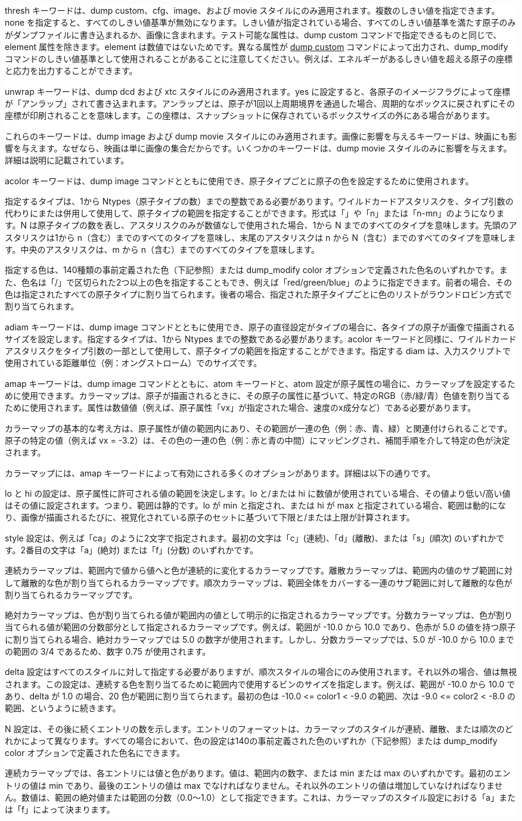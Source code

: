 
thresh キーワードは、dump custom、cfg、image、および movie スタイルにのみ適用されます。複数のしきい値を指定できます。none を指定すると、すべてのしきい値基準が無効になります。しきい値が指定されている場合、すべてのしきい値基準を満たす原子のみがダンプファイルに書き込まれるか、画像に含まれます。テスト可能な属性は、dump custom コマンドで指定できるものと同じで、element 属性を除きます。element は数値ではないためです。異なる属性が [dump custom]() コマンドによって出力され、dump_modify コマンドのしきい値基準として使用されることがあることに注意してください。例えば、エネルギーがあるしきい値を超える原子の座標と応力を出力することができます。

unwrap キーワードは、dump dcd および xtc スタイルにのみ適用されます。yes に設定すると、各原子のイメージフラグによって座標が「アンラップ」されて書き込まれます。アンラップとは、原子が1回以上周期境界を通過した場合、周期的なボックスに戻されずにその座標が印刷されることを意味します。この座標は、スナップショットに保存されているボックスサイズの外にある場合があります。

これらのキーワードは、dump image および dump movie スタイルにのみ適用されます。画像に影響を与えるキーワードは、映画にも影響を与えます。なぜなら、映画は単に画像の集合だからです。いくつかのキーワードは、dump movie スタイルのみに影響を与えます。詳細は説明に記載されています。


acolor キーワードは、dump image コマンドとともに使用でき、原子タイプごとに原子の色を設定するために使用されます。

指定するタイプは、1から Ntypes（原子タイプの数）までの整数である必要があります。ワイルドカードアスタリスクを、タイプ引数の代わりにまたは併用して使用して、原子タイプの範囲を指定することができます。形式は「」や「n」または「n-mn」のようになります。N は原子タイプの数を表し、アスタリスクのみが数値なしで使用された場合、1から N までのすべてのタイプを意味します。先頭のアスタリスクは1から n（含む）までのすべてのタイプを意味し、末尾のアスタリスクは n から N（含む）までのすべてのタイプを意味します。中央のアスタリスクは、m から n（含む）までのすべてのタイプを意味します。

指定する色は、140種類の事前定義された色（下記参照）または dump_modify color オプションで定義された色名のいずれかです。また、色名は「/」で区切られた2つ以上の色を指定することもでき、例えば「red/green/blue」のように指定できます。前者の場合、その色は指定されたすべての原子タイプに割り当てられます。後者の場合、指定された原子タイプごとに色のリストがラウンドロビン方式で割り当てられます。


adiam キーワードは、dump image コマンドとともに使用でき、原子の直径設定がタイプの場合に、各タイプの原子が画像で描画されるサイズを設定します。指定するタイプは、1から Ntypes までの整数である必要があります。acolor キーワードと同様に、ワイルドカードアスタリスクをタイプ引数の一部として使用して、原子タイプの範囲を指定することができます。指定する diam は、入力スクリプトで使用されている距離単位（例：オングストローム）でのサイズです。

amap キーワードは、dump image コマンドとともに、atom キーワードと、atom 設定が原子属性の場合に、カラーマップを設定するために使用できます。カラーマップは、原子が描画されるときに、その原子の属性に基づいて、特定のRGB（赤/緑/青）色値を割り当てるために使用されます。属性は数値値（例えば、原子属性「vx」が指定された場合、速度のx成分など）である必要があります。

カラーマップの基本的な考え方は、原子属性が値の範囲内にあり、その範囲が一連の色（例：赤、青、緑）と関連付けられることです。原子の特定の値（例えば vx = -3.2）は、その色の一連の色（例：赤と青の中間）にマッピングされ、補間手順を介して特定の色が決定されます。


カラーマップには、amap キーワードによって有効にされる多くのオプションがあります。詳細は以下の通りです。

lo と hi の設定は、原子属性に許可される値の範囲を決定します。lo と/または hi に数値が使用されている場合、その値より低い/高い値はその値に設定されます。つまり、範囲は静的です。lo が min と指定され、または hi が max と指定されている場合、範囲は動的になり、画像が描画されるたびに、視覚化されている原子のセットに基づいて下限と/または上限が計算されます。

style 設定は、例えば「ca」のように2文字で指定されます。最初の文字は「c」(連続)、「d」(離散)、または「s」(順次) のいずれかです。2番目の文字は「a」(絶対) または「f」(分数) のいずれかです。

連続カラーマップは、範囲内で値から値へと色が連続的に変化するカラーマップです。離散カラーマップは、範囲内の値のサブ範囲に対して離散的な色が割り当てられるカラーマップです。順次カラーマップは、範囲全体をカバーする一連のサブ範囲に対して離散的な色が割り当てられるカラーマップです。

絶対カラーマップは、色が割り当てられる値が範囲内の値として明示的に指定されるカラーマップです。分数カラーマップは、色が割り当てられる値が範囲の分数部分として指定されるカラーマップです。例えば、範囲が -10.0 から 10.0 であり、色赤が 5.0 の値を持つ原子に割り当てられる場合、絶対カラーマップでは 5.0 の数字が使用されます。しかし、分数カラーマップでは、5.0 が -10.0 から 10.0 までの範囲の 3/4 であるため、数字 0.75 が使用されます。

delta 設定はすべてのスタイルに対して指定する必要がありますが、順次スタイルの場合にのみ使用されます。それ以外の場合、値は無視されます。この設定は、連続する色を割り当てるために範囲内で使用するビンのサイズを指定します。例えば、範囲が -10.0 から 10.0 であり、delta が 1.0 の場合、20 色が範囲に割り当てられます。最初の色は -10.0 <= color1 < -9.0 の範囲、次は -9.0 <= color2 < -8.0 の範囲、というように続きます。

N 設定は、その後に続くエントリの数を示します。エントリのフォーマットは、カラーマップのスタイルが連続、離散、または順次のどれかによって異なります。すべての場合において、色の設定は140の事前定義された色のいずれか（下記参照）または dump_modify color オプションで定義された色名にできます。

連続カラーマップでは、各エントリには値と色があります。値は、範囲内の数字、または min または max のいずれかです。最初のエントリの値は min であり、最後のエントリの値は max でなければなりません。それ以外のエントリの値は増加していなければなりません。数値は、範囲の絶対値または範囲の分数（0.0～1.0）として指定できます。これは、カラーマップのスタイル設定における「a」または「f」によって決まります。
